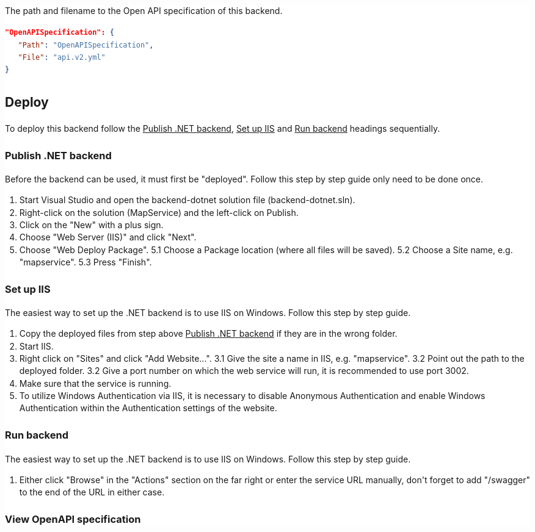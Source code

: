 The path and filename to the Open API specification of this backend.

```json
"OpenAPISpecification": {
   "Path": "OpenAPISpecification",
   "File": "api.v2.yml"
}
```

## Deploy

To deploy this backend follow the [Publish .NET backend](#publish-net-backend), [Set up IIS](#Set-up-IIS) and [Run backend](#Run-backend) headings sequentially.

### <a id="#publish-net-backend"></a>Publish .NET backend

Before the backend can be used, it must first be "deployed". Follow this step by step guide only need to be done once.

1. Start Visual Studio and open the backend-dotnet solution file (backend-dotnet.sln).
2. Right-click on the solution (MapService) and the left-click on Publish.
3. Click on the "New" with a plus sign.
4. Choose "Web Server (IIS)" and click "Next".
5. Choose "Web Deploy Package".
   5.1 Choose a Package location (where all files will be saved).
   5.2 Choose a Site name, e.g. "mapservice".
   5.3 Press "Finish".

### <a id="Set-up-IIS"></a>Set up IIS

The easiest way to set up the .NET backend is to use IIS on Windows. Follow this step by step guide.

1. Copy the deployed files from step above [Publish .NET backend](#publish-net-backend) if they are in the wrong folder.
2. Start IIS.
3. Right click on "Sites" and click "Add Website...".
   3.1 Give the site a name in IIS, e.g. "mapservice".
   3.2 Point out the path to the deployed folder.
   3.2 Give a port number on which the web service will run, it is recommended to use port 3002.
4. Make sure that the service is running.
5. To utilize Windows Authentication via IIS, it is necessary to disable Anonymous Authentication and enable Windows Authentication within the Authentication settings of the website.

### <a id="Run-backend"></a>Run backend

The easiest way to set up the .NET backend is to use IIS on Windows. Follow this step by step guide.

1. Either click "Browse" in the "Actions" section on the far right or enter the service URL manually, don't forget to add "/swagger" to the end of the URL in either case.

### View OpenAPI specification
